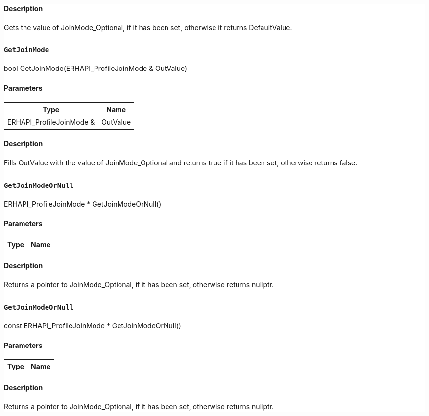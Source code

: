 #### Description

Gets the value of JoinMode_Optional, if it has been set, otherwise it returns DefaultValue.




### `GetJoinMode` <a id="structFRHAPI__MatchMakingProfile_1a804d6b3e9d062aa6ce63c5ed5c85e8b1"></a>

bool GetJoinMode(ERHAPI_ProfileJoinMode & OutValue)

#### Parameters

| Type | Name |
|------|------|
|ERHAPI_ProfileJoinMode &|OutValue|

#### Description

Fills OutValue with the value of JoinMode_Optional and returns true if it has been set, otherwise returns false.




### `GetJoinModeOrNull` <a id="structFRHAPI__MatchMakingProfile_1aaccd82d364438fb9298719c8d6da902b"></a>

ERHAPI_ProfileJoinMode * GetJoinModeOrNull()

#### Parameters

| Type | Name |
|------|------|

#### Description

Returns a pointer to JoinMode_Optional, if it has been set, otherwise returns nullptr.




### `GetJoinModeOrNull` <a id="structFRHAPI__MatchMakingProfile_1a5d96eb392d7f13c45145fe0b36d84f22"></a>

const ERHAPI_ProfileJoinMode * GetJoinModeOrNull()

#### Parameters

| Type | Name |
|------|------|

#### Description

Returns a pointer to JoinMode_Optional, if it has been set, otherwise returns nullptr.



